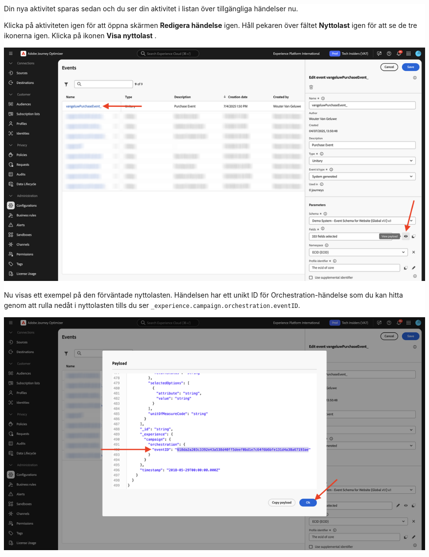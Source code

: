 Din nya aktivitet sparas sedan och du ser din aktivitet i listan över tillgängliga händelser nu.

Klicka på aktiviteten igen för att öppna skärmen **Redigera händelse** igen.
Håll pekaren över fältet **Nyttolast** igen för att se de tre ikonerna igen. Klicka på ikonen **Visa nyttolast** .

![Journey Optimizer](./images/oc41.png)

Nu visas ett exempel på den förväntade nyttolasten. Händelsen har ett unikt ID för Orchestration-händelse som du kan hitta genom att rulla nedåt i nyttolasten tills du ser `_experience.campaign.orchestration.eventID`.

![Journey Optimizer](./images/oc42.png)
